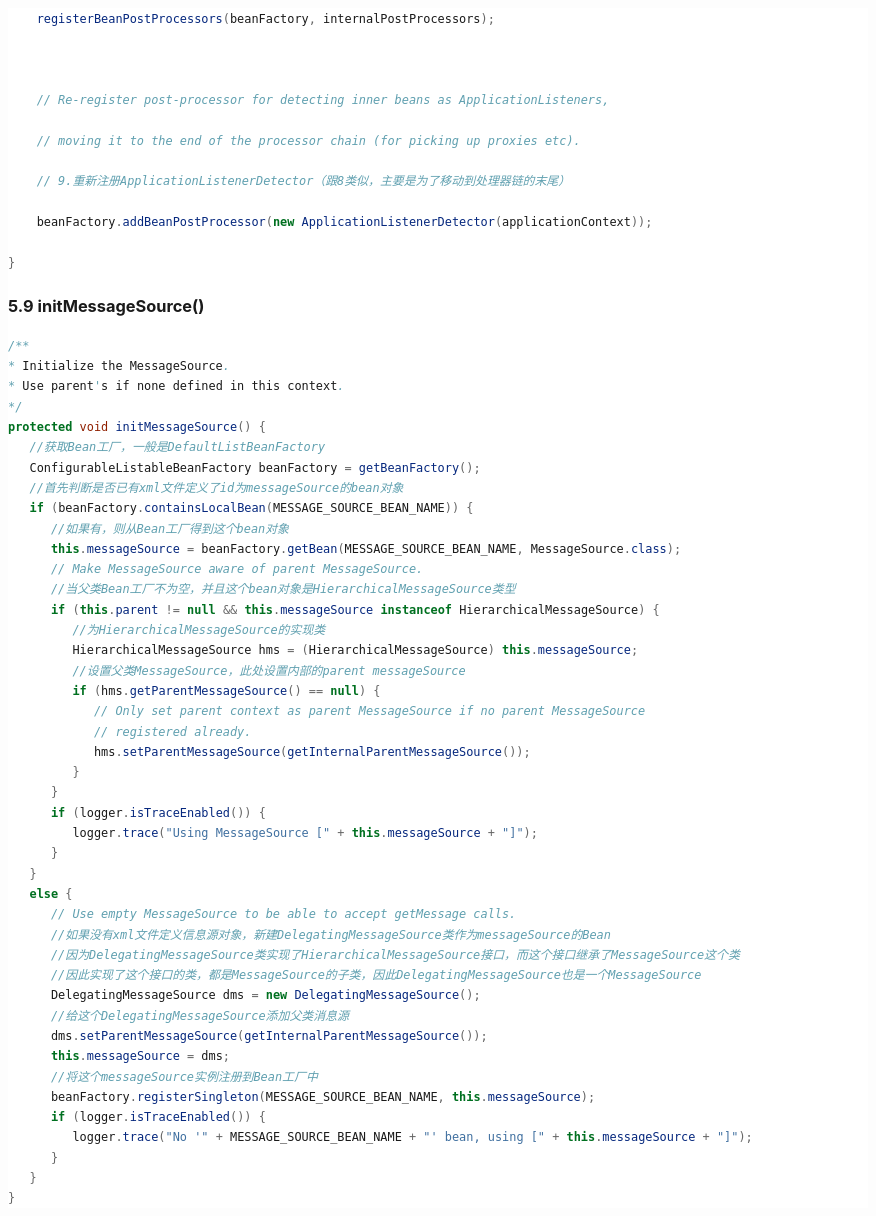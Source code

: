 ```java
    registerBeanPostProcessors(beanFactory, internalPostProcessors);
 
 
 
    // Re-register post-processor for detecting inner beans as ApplicationListeners,
 
    // moving it to the end of the processor chain (for picking up proxies etc).
 
    // 9.重新注册ApplicationListenerDetector（跟8类似，主要是为了移动到处理器链的末尾）
 
    beanFactory.addBeanPostProcessor(new ApplicationListenerDetector(applicationContext));
 
}
```

### 5.9 initMessageSource()

```java
/**
* Initialize the MessageSource.
* Use parent's if none defined in this context.
*/
protected void initMessageSource() {
   //获取Bean工厂，一般是DefaultListBeanFactory
   ConfigurableListableBeanFactory beanFactory = getBeanFactory();
   //首先判断是否已有xml文件定义了id为messageSource的bean对象
   if (beanFactory.containsLocalBean(MESSAGE_SOURCE_BEAN_NAME)) {
      //如果有，则从Bean工厂得到这个bean对象
      this.messageSource = beanFactory.getBean(MESSAGE_SOURCE_BEAN_NAME, MessageSource.class);
      // Make MessageSource aware of parent MessageSource.
      //当父类Bean工厂不为空，并且这个bean对象是HierarchicalMessageSource类型
      if (this.parent != null && this.messageSource instanceof HierarchicalMessageSource) {
         //为HierarchicalMessageSource的实现类
         HierarchicalMessageSource hms = (HierarchicalMessageSource) this.messageSource;
         //设置父类MessageSource，此处设置内部的parent messageSource
         if (hms.getParentMessageSource() == null) {
            // Only set parent context as parent MessageSource if no parent MessageSource
            // registered already.
            hms.setParentMessageSource(getInternalParentMessageSource());
         }
      }
      if (logger.isTraceEnabled()) {
         logger.trace("Using MessageSource [" + this.messageSource + "]");
      }
   }
   else {
      // Use empty MessageSource to be able to accept getMessage calls.
      //如果没有xml文件定义信息源对象，新建DelegatingMessageSource类作为messageSource的Bean
      //因为DelegatingMessageSource类实现了HierarchicalMessageSource接口，而这个接口继承了MessageSource这个类
      //因此实现了这个接口的类，都是MessageSource的子类，因此DelegatingMessageSource也是一个MessageSource
      DelegatingMessageSource dms = new DelegatingMessageSource();
      //给这个DelegatingMessageSource添加父类消息源
      dms.setParentMessageSource(getInternalParentMessageSource());
      this.messageSource = dms;
      //将这个messageSource实例注册到Bean工厂中
      beanFactory.registerSingleton(MESSAGE_SOURCE_BEAN_NAME, this.messageSource);
      if (logger.isTraceEnabled()) {
         logger.trace("No '" + MESSAGE_SOURCE_BEAN_NAME + "' bean, using [" + this.messageSource + "]");
      }
   }
}
```
